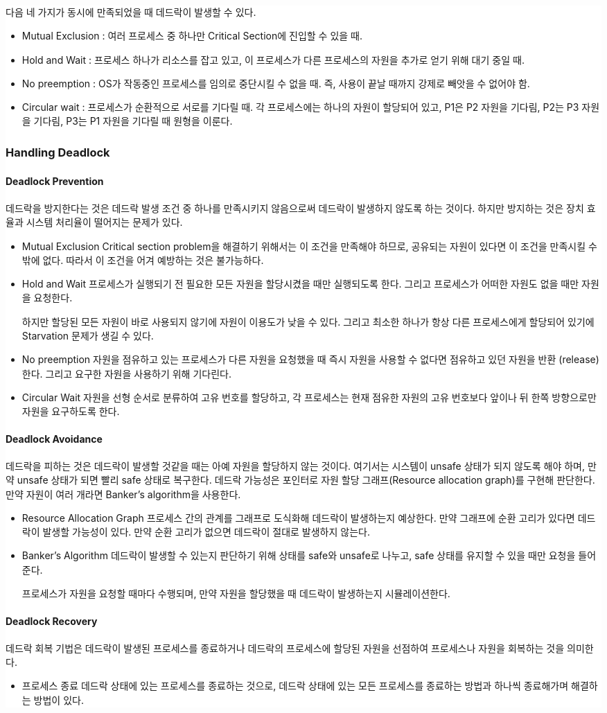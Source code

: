 다음 네 가지가 동시에 만족되었을 때 데드락이 발생할 수 있다.

* Mutual Exclusion : 여러 프로세스 중 하나만 Critical Section에 진입할 수 있을 때.

* Hold and Wait : 프로세스 하나가 리소스를 잡고 있고, 이 프로세스가 다른 프로세스의 자원을 추가로 얻기 위해 대기 중일 때.

* No preemption : OS가 작동중인 프로세스를 임의로 중단시킬 수 없을 때. 즉, 사용이 끝날 때까지 강제로 빼앗을 수 없어야 함.

* Circular wait : 프로세스가 순환적으로 서로를 기다릴 때. 각 프로세스에는 하나의 자원이 할당되어 있고, P1은 P2 자원을 기다림, P2는 P3 자원을 기다림, P3는 P1 자원을 기다릴 때 원형을 이룬다.

### Handling Deadlock

#### Deadlock Prevention 

데드락을 방지한다는 것은 데드락 발생 조건 중 하나를 만족시키지 않음으로써 데드락이 발생하지 않도록 하는 것이다. 하지만 방지하는 것은 장치 효율과 시스템 처리율이 떨어지는 문제가 있다.

* Mutual Exclusion
  Critical section problem을 해결하기 위해서는 이 조건을 만족해야 하므로, 공유되는 자원이 있다면  이 조건을 만족시킬 수 밖에 없다. 따라서 이 조건을 어겨 예방하는 것은 불가능하다.

* Hold and Wait
  프로세스가 실행되기 전 필요한 모든 자원을 할당시켰을 때만 실행되도록 한다. 그리고 프로세스가 어떠한 자원도 없을 때만 자원을 요청한다. 

  하지만 할당된 모든 자원이 바로 사용되지 않기에 자원이 이용도가 낮을 수 있다. 그리고 최소한 하나가 항상 다른 프로세스에게 할당되어 있기에 Starvation 문제가 생길 수 있다.  

* No preemption 
  자원을 점유하고 있는 프로세스가 다른 자원을 요청했을 때 즉시 자원을 사용할 수 없다면 점유하고 있던 자원을 반환 (release)한다. 그리고 요구한 자원을 사용하기 위해 기다린다.

* Circular Wait 
  자원을 선형 순서로 분류하여 고유 번호를 할당하고, 각 프로세스는 현재 점유한 자원의 고유 번호보다 앞이나 뒤 한쪽 방향으로만 자원을 요구하도록 한다.


#### Deadlock Avoidance

데드락을 피하는 것은 데드락이 발생할 것같을 때는 아예 자원을 할당하지 않는 것이다. 여기서는 시스템이 unsafe 상태가 되지 않도록 해야 하며, 만약 unsafe 상태가 되면 빨리 safe 상태로 복구한다. 데드락 가능성은 포인터로 자원 할당 그래프(Resource allocation graph)를 구현해 판단한다. 만약 자원이 여러 개라면 Banker’s algorithm을 사용한다. 

* Resource Allocation Graph
  프로세스 간의 관계를 그래프로 도식화해 데드락이 발생하는지 예상한다. 만약 그래프에 순환 고리가 있다면 데드락이 발생할 가능성이 있다. 만약 순환 고리가 없으면 데드락이 절대로 발생하지 않는다.

* Banker’s Algorithm
  데드락이 발생할 수 있는지 판단하기 위해 상태를 safe와 unsafe로 나누고, safe 상태를 유지할 수 있을 때만 요청을 들어준다. 
  
  프로세스가 자원을 요청할 때마다 수행되며, 만약 자원을 할당했을 때 데드락이 발생하는지 시뮬레이션한다. 



#### Deadlock Recovery

데드락 회복 기법은 데드락이 발생된 프로세스를 종료하거나 데드락의 프로세스에 할당된 자원을 선점하여 프로세스나 자원을 회복하는 것을 의미한다.

* 프로세스 종료
  데드락 상태에 있는 프로세스를 종료하는 것으로, 데드락 상태에 있는 모든 프로세스를 종료하는 방법과 하나씩 종료해가며 해결하는 방법이 있다.
